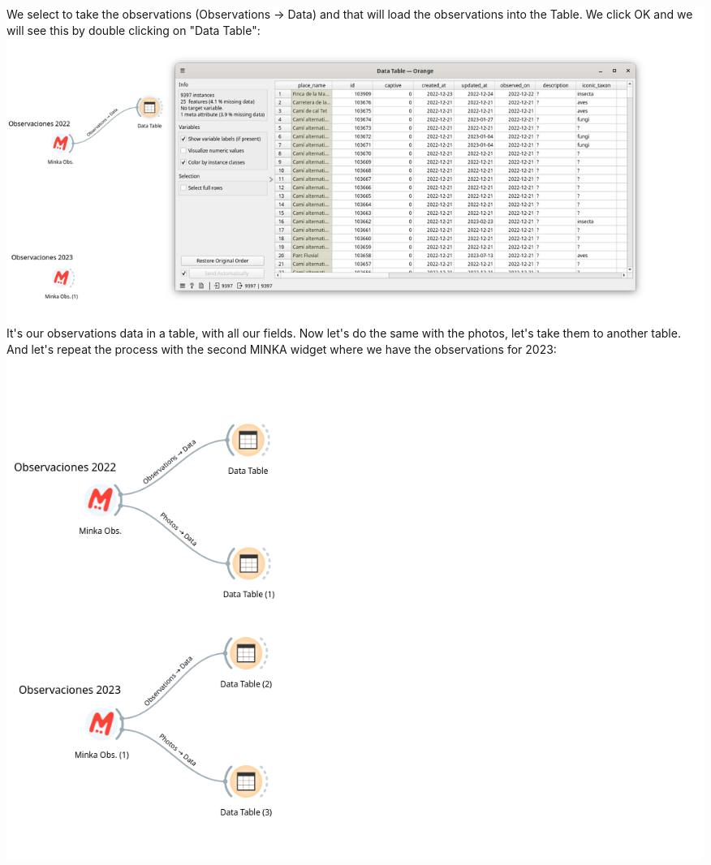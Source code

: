 We select to take the observations (Observations -> Data) and that will load the observations into the Table. We click OK and we will see this by double clicking on "Data Table":

<img src="../images/bioprat_4.png" alt="bioprat_4" width="800"/>

It's our observations data in a table, with all our fields. Now let's do the same with the photos, let's take them to another table. And let's repeat the process with the second MINKA widget where we have the observations for 2023:

<img src="../images/bioprat_5.png" alt="bioprat_5" width="400"/>
